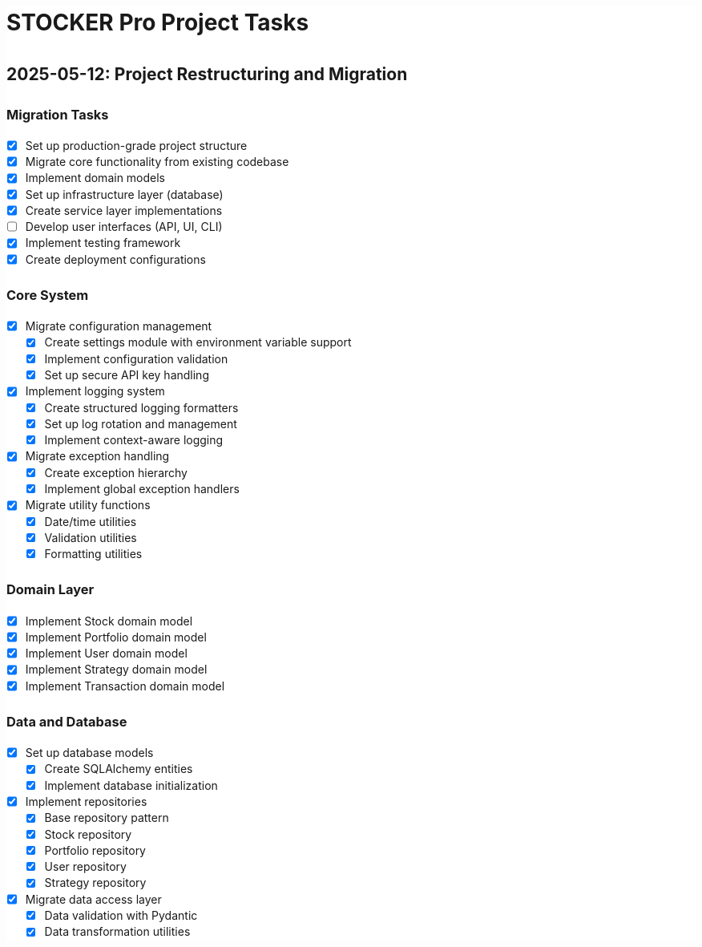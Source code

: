 # STOCKER Pro Project Tasks

## 2025-05-12: Project Restructuring and Migration

### Migration Tasks

- [x] Set up production-grade project structure
- [x] Migrate core functionality from existing codebase
- [x] Implement domain models
- [x] Set up infrastructure layer (database)
- [x] Create service layer implementations
- [ ] Develop user interfaces (API, UI, CLI)
- [x] Implement testing framework
- [x] Create deployment configurations

### Core System

- [x] Migrate configuration management
  - [x] Create settings module with environment variable support
  - [x] Implement configuration validation
  - [x] Set up secure API key handling
- [x] Implement logging system
  - [x] Create structured logging formatters
  - [x] Set up log rotation and management
  - [x] Implement context-aware logging
- [x] Migrate exception handling
  - [x] Create exception hierarchy
  - [x] Implement global exception handlers
- [x] Migrate utility functions
  - [x] Date/time utilities
  - [x] Validation utilities
  - [x] Formatting utilities

### Domain Layer

- [x] Implement Stock domain model
- [x] Implement Portfolio domain model
- [x] Implement User domain model
- [x] Implement Strategy domain model
- [x] Implement Transaction domain model

### Data and Database

- [x] Set up database models
  - [x] Create SQLAlchemy entities
  - [x] Implement database initialization
- [x] Implement repositories
  - [x] Base repository pattern
  - [x] Stock repository
  - [x] Portfolio repository
  - [x] User repository
  - [x] Strategy repository
- [x] Migrate data access layer
  - [x] Data validation with Pydantic
  - [x] Data transformation utilities

